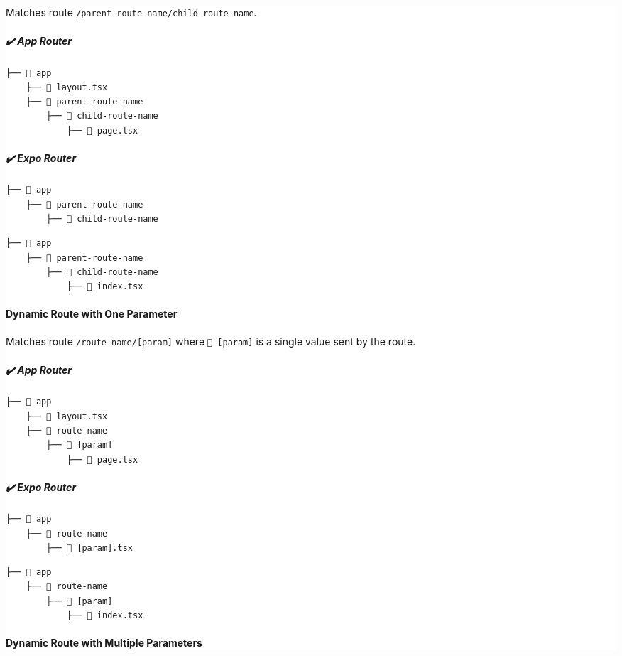 Matches route `/parent-route-name/child-route-name`.

##### :heavy_check_mark: App Router

```shell
├── 📁 app
    ├── 📄 layout.tsx
    ├── 📁 parent-route-name
        ├── 📁 child-route-name
            ├── 📄 page.tsx
```

##### :heavy_check_mark: Expo Router

```shell
├── 📁 app
    ├── 📁 parent-route-name
        ├── 📄 child-route-name
```

```shell
├── 📁 app
    ├── 📁 parent-route-name
        ├── 📁 child-route-name
            ├── 📄 index.tsx
```

#### Dynamic Route with One Parameter

Matches route `/route-name/[param]` where `📁 [param]` is a single value sent by the route.

##### :heavy_check_mark: App Router

```shell
├── 📁 app
    ├── 📄 layout.tsx
    ├── 📁 route-name
        ├── 📁 [param]
            ├── 📄 page.tsx
```

##### :heavy_check_mark: Expo Router

```shell
├── 📁 app
    ├── 📁 route-name
        ├── 📄 [param].tsx
```

```shell
├── 📁 app
    ├── 📁 route-name
        ├── 📁 [param]
            ├── 📄 index.tsx
```

#### Dynamic Route with Multiple Parameters
